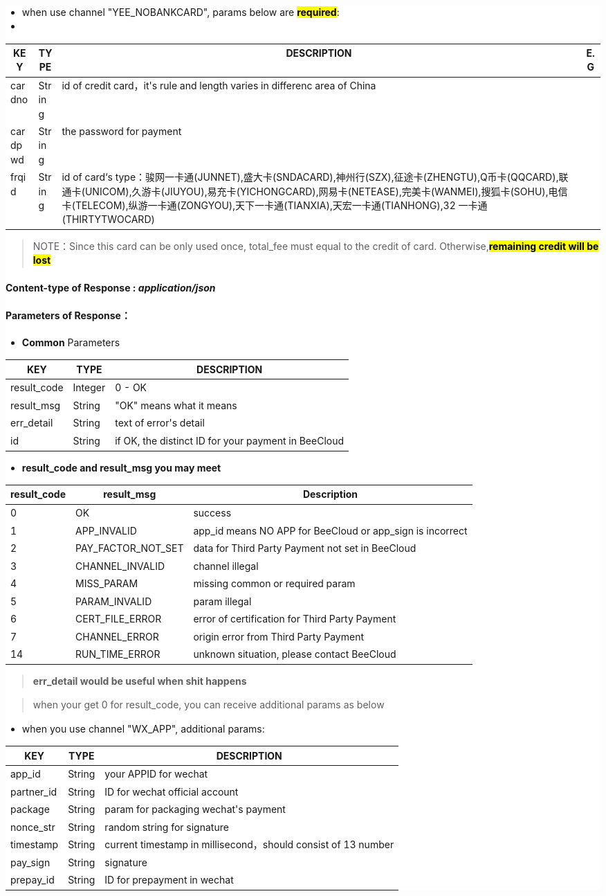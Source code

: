 - when use channel "YEE_NOBANKCARD",  params below are **<mark>required</mark>**:
- 
KEY | TYPE | DESCRIPTION | E.G
---- | ---- | ---- | ----
cardno | String | id of credit card，it's rule and length varies in differenc area of China
cardpwd | String | the password for payment
frqid | String | id of card‘s type：骏网一卡通(JUNNET),盛大卡(SNDACARD),神州行(SZX),征途卡(ZHENGTU),Q币卡(QQCARD),联通卡(UNICOM),久游卡(JIUYOU),易充卡(YICHONGCARD),网易卡(NETEASE),完美卡(WANMEI),搜狐卡(SOHU),电信卡(TELECOM),纵游一卡通(ZONGYOU),天下一卡通(TIANXIA),天宏一卡通(TIANHONG),32 一卡通(THIRTYTWOCARD)

> NOTE：Since this card can be only used once, total_fee must equal to the credit of card. Otherwise,**<mark>remaining credit will be lost</mark>**

#### Content-type of Response : *application/json*

#### Parameters of Response：

- **Common** Parameters

KEY | TYPE | DESCRIPTION
---- | ---- | ----
result_code | Integer | 0 - OK
result_msg  | String | "OK" means what it means
err_detail  | String | text of error's detail 
id  | String | if OK, the distinct ID for your payment in BeeCloud

- **result_code and result_msg you may meet**

result_code | result_msg             | Description
----        | ----      		       | ----
0           | OK                     | success
1           | APP\_INVALID           | app\_id means NO APP for BeeCloud  or app\_sign is incorrect
2           | PAY\_FACTOR_NOT\_SET   | data for Third Party Payment not set in BeeCloud
3           | CHANNEL\_INVALID       | channel illegal
4           | MISS\_PARAM            | missing common or required param 
5           | PARAM\_INVALID         | param illegal
6           | CERT\_FILE\_ERROR      | error of certification for Third Party Payment
7           | CHANNEL\_ERROR         | origin error from Third Party Payment
14          | RUN\_TIME_ERROR        | unknown situation, please contact BeeCloud

> **err\_detail would be useful when shit happens**

> when your get 0 for result_code, you can receive additional params as below


- when you use channel "WX_APP", additional params:

KEY | TYPE | DESCRIPTION
---- | ---- | ----
app_id | String | your APPID for wechat
partner_id | String | ID for wechat official account
package  | String | param for packaging wechat's payment
nonce_str  | String | random string for signature
timestamp | String | current timestamp in millisecond，should consist of 13 number
pay_sign  | String | signature
prepay_id  | String | ID for prepayment in wechat
